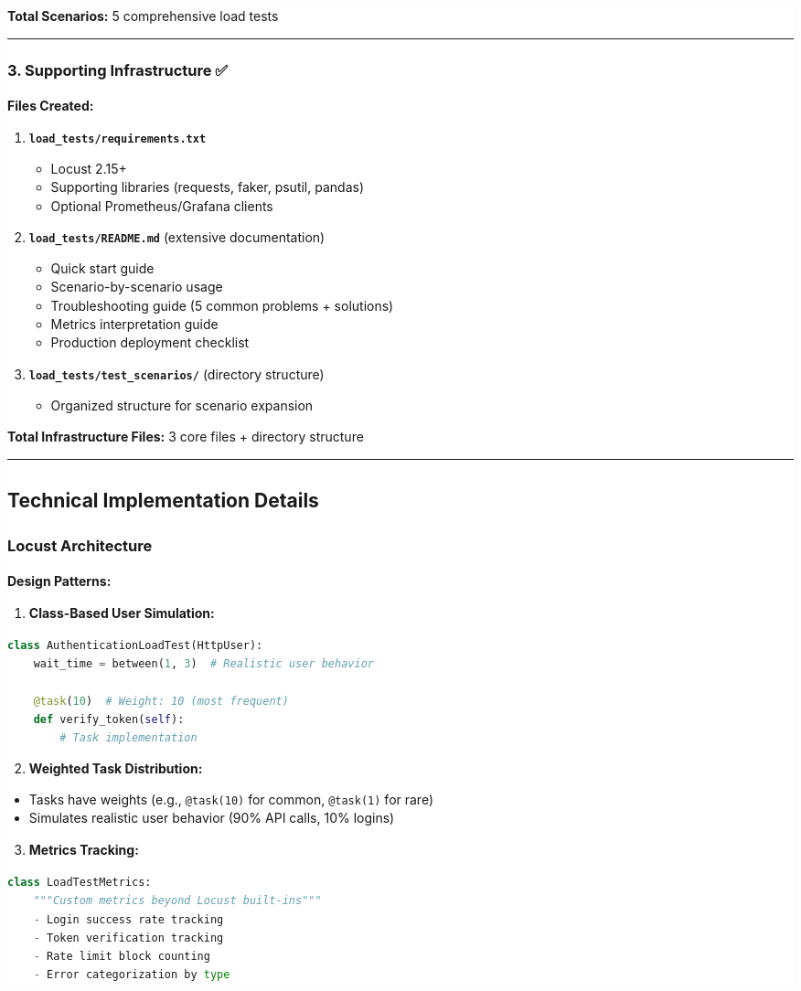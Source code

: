 **Total Scenarios:** 5 comprehensive load tests

---

### 3. Supporting Infrastructure ✅

**Files Created:**

1. **`load_tests/requirements.txt`**
   - Locust 2.15+
   - Supporting libraries (requests, faker, psutil, pandas)
   - Optional Prometheus/Grafana clients

2. **`load_tests/README.md`** (extensive documentation)
   - Quick start guide
   - Scenario-by-scenario usage
   - Troubleshooting guide (5 common problems + solutions)
   - Metrics interpretation guide
   - Production deployment checklist

3. **`load_tests/test_scenarios/`** (directory structure)
   - Organized structure for scenario expansion

**Total Infrastructure Files:** 3 core files + directory structure

---

## Technical Implementation Details

### Locust Architecture

**Design Patterns:**

1. **Class-Based User Simulation:**
```python
class AuthenticationLoadTest(HttpUser):
    wait_time = between(1, 3)  # Realistic user behavior

    @task(10)  # Weight: 10 (most frequent)
    def verify_token(self):
        # Task implementation
```

2. **Weighted Task Distribution:**
- Tasks have weights (e.g., `@task(10)` for common, `@task(1)` for rare)
- Simulates realistic user behavior (90% API calls, 10% logins)

3. **Metrics Tracking:**
```python
class LoadTestMetrics:
    """Custom metrics beyond Locust built-ins"""
    - Login success rate tracking
    - Token verification tracking
    - Rate limit block counting
    - Error categorization by type
```
